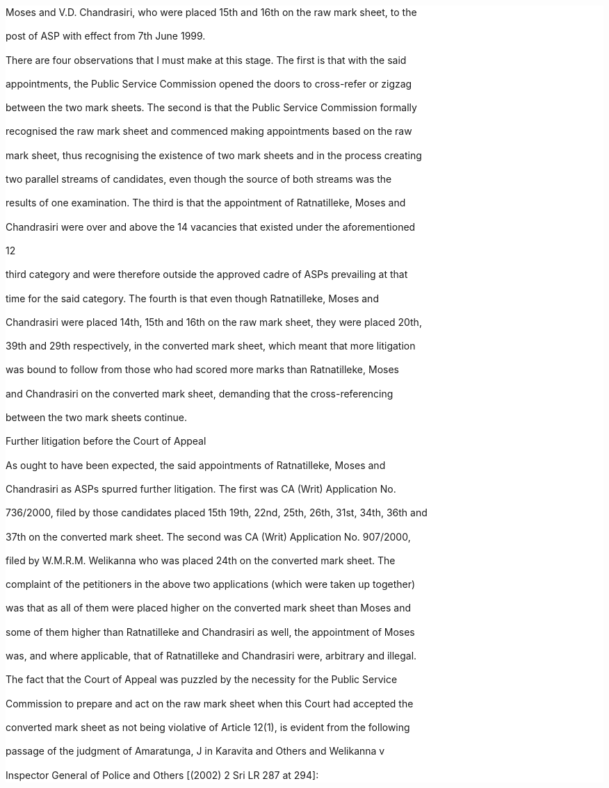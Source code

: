 Moses and V.D. Chandrasiri, who were placed 15th and 16th on the raw mark sheet, to the

post of ASP with effect from 7th June 1999.

There are four observations that I must make at this stage. The first is that with the said

appointments, the Public Service Commission opened the doors to cross-refer or zigzag

between the two mark sheets. The second is that the Public Service Commission formally

recognised the raw mark sheet and commenced making appointments based on the raw

mark sheet, thus recognising the existence of two mark sheets and in the process creating

two parallel streams of candidates, even though the source of both streams was the

results of one examination. The third is that the appointment of Ratnatilleke, Moses and

Chandrasiri were over and above the 14 vacancies that existed under the aforementioned

12

third category and were therefore outside the approved cadre of ASPs prevailing at that

time for the said category. The fourth is that even though Ratnatilleke, Moses and

Chandrasiri were placed 14th, 15th and 16th on the raw mark sheet, they were placed 20th,

39th and 29th respectively, in the converted mark sheet, which meant that more litigation

was bound to follow from those who had scored more marks than Ratnatilleke, Moses

and Chandrasiri on the converted mark sheet, demanding that the cross-referencing

between the two mark sheets continue.

Further litigation before the Court of Appeal

As ought to have been expected, the said appointments of Ratnatilleke, Moses and

Chandrasiri as ASPs spurred further litigation. The first was CA (Writ) Application No.

736/2000, filed by those candidates placed 15th 19th, 22nd, 25th, 26th, 31st, 34th, 36th and

37th on the converted mark sheet. The second was CA (Writ) Application No. 907/2000,

filed by W.M.R.M. Welikanna who was placed 24th on the converted mark sheet. The

complaint of the petitioners in the above two applications (which were taken up together)

was that as all of them were placed higher on the converted mark sheet than Moses and

some of them higher than Ratnatilleke and Chandrasiri as well, the appointment of Moses

was, and where applicable, that of Ratnatilleke and Chandrasiri were, arbitrary and illegal.

The fact that the Court of Appeal was puzzled by the necessity for the Public Service

Commission to prepare and act on the raw mark sheet when this Court had accepted the

converted mark sheet as not being violative of Article 12(1), is evident from the following

passage of the judgment of Amaratunga, J in Karavita and Others and Welikanna v

Inspector General of Police and Others [(2002) 2 Sri LR 287 at 294]:
